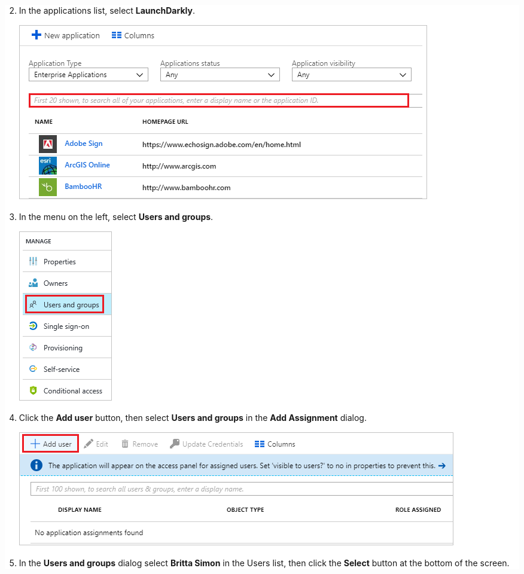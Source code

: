 2. In the applications list, select **LaunchDarkly**.

	![The LaunchDarkly link in the Applications list](common/all-applications.png)

3. In the menu on the left, select **Users and groups**.

    ![The "Users and groups" link](common/users-groups-blade.png)

4. Click the **Add user** button, then select **Users and groups** in the **Add Assignment** dialog.

    ![The Add Assignment pane](common/add-assign-user.png)

5. In the **Users and groups** dialog select **Britta Simon** in the Users list, then click the **Select** button at the bottom of the screen.
